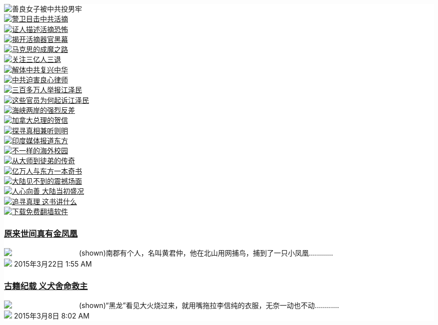 <img width="130" src="https://raw.githubusercontent.com/1992513/djy/master/gb/130/shang-lnz.jpg" title="善良女子被中共投男牢"  alt="善良女子被中共投男牢"></a><br><a href="https://github.com/1992513/djy/blob/master/gb/16/3/16/n4663449.md?dfh#1" target="_blank"><img width="130" src="https://raw.githubusercontent.com/1992513/djy/master/gb/130/huo-z3.jpg" title="警卫目击中共活摘"  alt="警卫目击中共活摘"></a><br><a href="https://github.com/1992513/djy/blob/master/gb/16/8/7/n8177641.md?dfh#1" target="_blank"><img width="130" src="https://raw.githubusercontent.com/1992513/djy/master/gb/130/huo-z4.jpg" title="证人描述活摘恐怖"  alt="证人描述活摘恐怖"></a><br><a href="https://github.com/1992513/djy/blob/master/gb/10/4/19/n2881569.md?dfh#1" target="_blank"><img width="130" src="https://raw.githubusercontent.com/1992513/djy/master/gb/130/huo-z1.jpg" title="揭开活摘器官黑幕"  alt="揭开活摘器官黑幕"></a><br><a href="https://github.com/1992513/djy/blob/master/gb/10/11/7/n3077476.md?dfh#1" target="_blank"><img width="130" src="https://raw.githubusercontent.com/1992513/djy/master/gb/130/ma-ks.jpg" title="马克思的成魔之路"  alt="马克思的成魔之路"></a><br><a href="https://github.com/1992513/djy/blob/master/gb/18/5/10/n10381511.md?dfh#1" target="_blank"><img width="130" src="https://raw.githubusercontent.com/1992513/djy/master/gb/130/st1.jpg" title="关注三亿人三退"  alt="关注三亿人三退"></a><br><a href="https://github.com/1992513/djy/blob/master/gb/18/3/21/n10237682.md?dfh#1" target="_blank"><img width="130" src="https://raw.githubusercontent.com/1992513/djy/master/gb/130/jie-t.jpg" title="解体中共复兴中华"  alt="解体中共复兴中华"></a><br><a href="https://github.com/1992513/djy/blob/master/gb/9/2/9/n2422991.md?dfh#1" target="_blank"><img width="130" src="https://raw.githubusercontent.com/1992513/djy/master/gb/130/gao-zs.jpg" title="中共迫害良心律师"  alt="中共迫害良心律师"></a><br><a href="https://github.com/1992513/djy/blob/master/gb/18/12/9/n10900044.md?dfh#1" target="_blank"><img width="130" src="https://raw.githubusercontent.com/1992513/djy/master/gb/130/sj1.jpg" title="三百多万人举报江泽民"  alt="三百多万人举报江泽民"></a><br><a href="https://github.com/1992513/djy/blob/master/gb/18/8/28/n10672014.md?dfh#1" target="_blank"><img width="130" src="https://raw.githubusercontent.com/1992513/djy/master/gb/130/sj2.jpg" title="这些官员为何起诉江泽民"  alt="这些官员为何起诉江泽民"></a><br><a href="https://github.com/1992513/djy/blob/master/gb/8/12/18/n2367165.md?dfh#1" target="_blank"><img width="130" src="https://raw.githubusercontent.com/1992513/djy/master/gb/130/liangan.jpg" title="海峡两岸的强烈反差"  alt="海峡两岸的强烈反差"></a><br><a href="https://github.com/1992513/djy/blob/master/gb/15/12/10/n4593139.md?dfh#1" target="_blank"><img width="130" src="https://raw.githubusercontent.com/1992513/djy/master/gb/130/jia-ndzl.jpg" title="加拿大总理的贺信"  alt="加拿大总理的贺信"></a><br><a href="https://github.com/1992513/djy/blob/master/gb/11/6/17/n3289382.md?dfh#1" target="_blank"><img width="130" src="https://raw.githubusercontent.com/1992513/djy/master/gb/130/xiao-wd.jpg" title="探寻真相兼听则明"  alt="探寻真相兼听则明"></a><br><a href="https://github.com/1992513/djy/blob/master/gb/18/10/27/n10812623.md?dfh#1" target="_blank"><img width="130" src="https://raw.githubusercontent.com/1992513/djy/master/gb/130/yindu.jpg" title="印度媒体报道东方"  alt="印度媒体报道东方"></a><br><a href="https://github.com/1992513/djy/blob/master/gb/18/6/9/n10469652.md?dfh#1" target="_blank"><img width="130" src="https://raw.githubusercontent.com/1992513/djy/master/gb/130/xie-j.jpg" title="不一样的海外校园"  alt="不一样的海外校园"></a><br><a href="https://github.com/1992513/djy/blob/master/gb/7/4/5/n1669415.md?dfh#1" target="_blank"><img width="130" src="https://raw.githubusercontent.com/1992513/djy/master/gb/130/li-up.jpg" title="从大师到徒弟的传奇"  alt="从大师到徒弟的传奇"></a><br><a href="https://github.com/1992513/djy/blob/master/gb/17/5/26/n9191512.md?dfh#1" target="_blank"><img width="130" src="https://raw.githubusercontent.com/1992513/djy/master/gb/130/zfl2.jpg" title="亿万人与东方一本奇书"  alt="亿万人与东方一本奇书"></a><br><a href="https://github.com/1992513/djy/blob/master/gb/13/11/27/n4020290.md?dfh#1" target="_blank"><img width="130" src="https://raw.githubusercontent.com/1992513/djy/master/gb/130/zhen-h.jpg" title="大陆见不到的震撼场面"  alt="大陆见不到的震撼场面"></a><br><a href="https://github.com/1992513/djy/blob/master/gb/15/7/17/n4482910.md?dfh#1" target="_blank"><img width="130" src="https://raw.githubusercontent.com/1992513/djy/master/gb/130/dalu-sk.jpg" title="人心向善 大陆当初盛况"  alt="人心向善 大陆当初盛况"></a><br><a href="https://github.com/1992513/djy/blob/master/gb/19/1/5/n10955468.md?dfh#1" target="_blank"><img width="130" src="https://raw.githubusercontent.com/1992513/djy/master/gb/130/zfl1.jpg" title="追寻真理 这书讲什么"  alt="追寻真理 这书讲什么"></a><br><a href="https://github.com/1992513/www/blob/master/README.md?dfh#1" target="_blank"><img width="130" src="https://raw.githubusercontent.com/1992513/djy/master/gb/130/fq1.jpg" title="下载免费翻墙软件"  alt="下载免费翻墙软件"></a><br></td></tr>
<tr><td width="742"><h3><a href="https://github.com/1992513/djy/blob/master/gb/15/3/21/n4392921.md#1" target="_blank">原来世间真有金凤凰</a><br></h3><a href="https://github.com/1992513/djy/blob/master/gb/15/3/21/n4392921.md#1" target="_blank"><img width="150" src="https://i.epochtimes.com/assets/uploads/2015/03/1209150416132382-150x120.jpg" align ="left"></a>(shown)南郡有个人，名叫黄君仲，他在北山用网捕鸟，捕到了一只小凤凰............<br><img align="bottom" src="https://www.epochtimes.com/assets/themes/djy/images/time.gif"> 2015年3月22日 1:55 AM									</td></tr>
<tr><td width="742"><h3><a href="https://github.com/1992513/djy/blob/master/gb/15/3/8/n4382324.md#1" target="_blank">古籍纪载 义犬舍命救主</a><br></h3><a href="https://github.com/1992513/djy/blob/master/gb/15/3/8/n4382324.md#1" target="_blank"><img width="150" src="https://i.epochtimes.com/assets/uploads/2015/03/1411251550212483-150x120.jpg" align ="left"></a>(shown)“黑龙”看见大火烧过来，就用嘴拖拉李信纯的衣服，无奈一动也不动............<br><img align="bottom" src="https://www.epochtimes.com/assets/themes/djy/images/time.gif"> 2015年3月8日 8:02 AM									</td></tr>